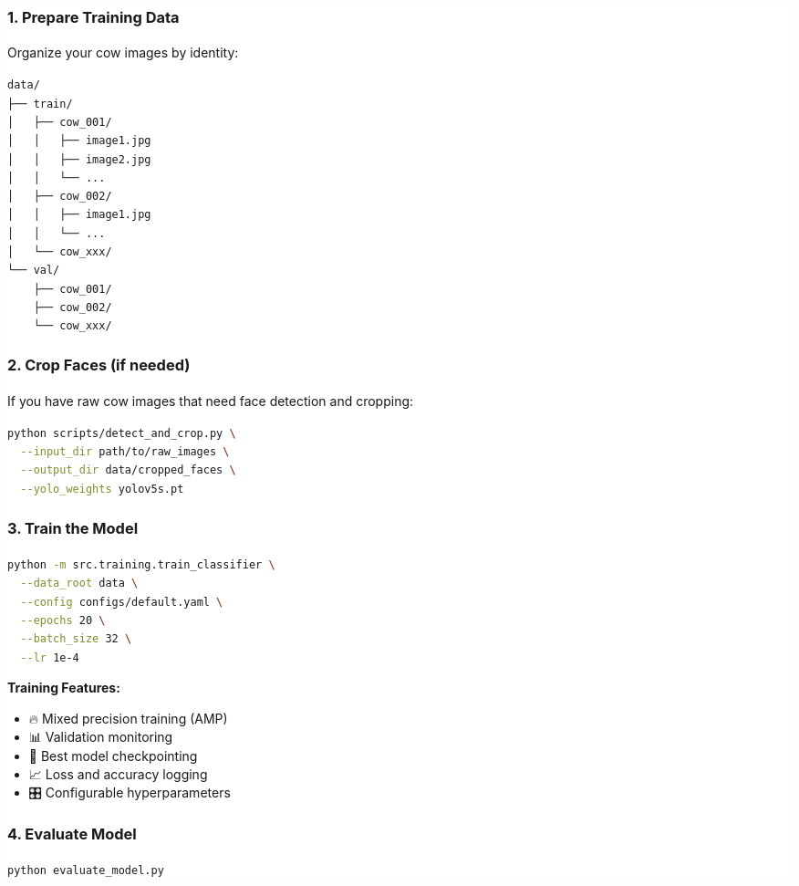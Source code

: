 ### 1. Prepare Training Data

Organize your cow images by identity:

```
data/
├── train/
│   ├── cow_001/
│   │   ├── image1.jpg
│   │   ├── image2.jpg
│   │   └── ...
│   ├── cow_002/
│   │   ├── image1.jpg
│   │   └── ...
│   └── cow_xxx/
└── val/
    ├── cow_001/
    ├── cow_002/
    └── cow_xxx/
```

### 2. Crop Faces (if needed)

If you have raw cow images that need face detection and cropping:

```bash
python scripts/detect_and_crop.py \
  --input_dir path/to/raw_images \
  --output_dir data/cropped_faces \
  --yolo_weights yolov5s.pt
```

### 3. Train the Model

```bash
python -m src.training.train_classifier \
  --data_root data \
  --config configs/default.yaml \
  --epochs 20 \
  --batch_size 32 \
  --lr 1e-4
```

**Training Features:**
- 🔥 Mixed precision training (AMP)
- 📊 Validation monitoring
- 💾 Best model checkpointing
- 📈 Loss and accuracy logging
- 🎛️ Configurable hyperparameters

### 4. Evaluate Model

```bash
python evaluate_model.py
```
